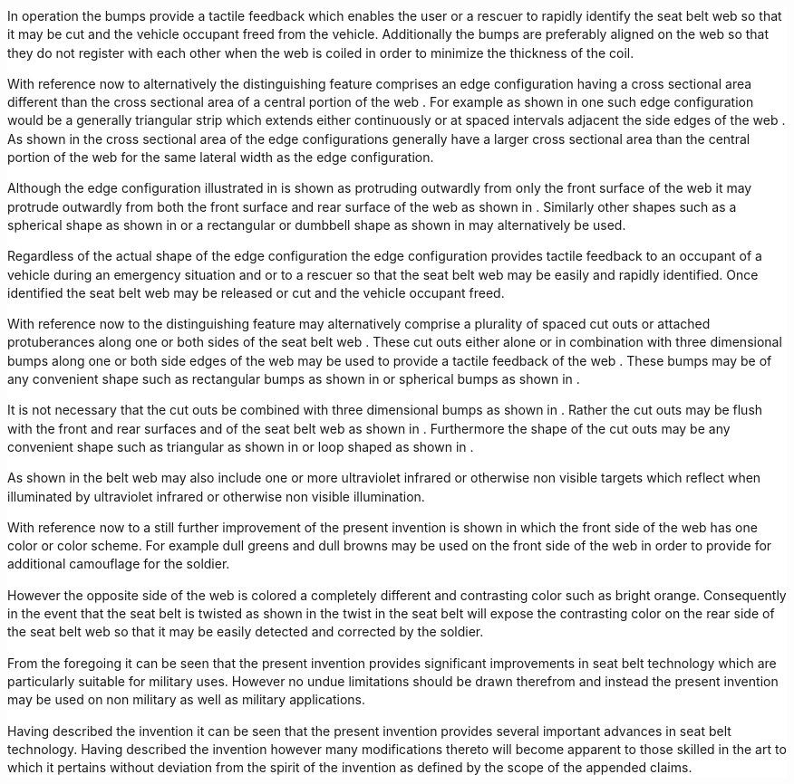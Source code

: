 In operation the bumps provide a tactile feedback which enables the user or a rescuer to rapidly identify the seat belt web so that it may be cut and the vehicle occupant freed from the vehicle. Additionally the bumps are preferably aligned on the web so that they do not register with each other when the web is coiled in order to minimize the thickness of the coil.

With reference now to alternatively the distinguishing feature comprises an edge configuration having a cross sectional area different than the cross sectional area of a central portion of the web . For example as shown in one such edge configuration would be a generally triangular strip which extends either continuously or at spaced intervals adjacent the side edges of the web . As shown in the cross sectional area of the edge configurations generally have a larger cross sectional area than the central portion of the web for the same lateral width as the edge configuration.

Although the edge configuration illustrated in is shown as protruding outwardly from only the front surface of the web it may protrude outwardly from both the front surface and rear surface of the web as shown in . Similarly other shapes such as a spherical shape as shown in or a rectangular or dumbbell shape as shown in may alternatively be used.

Regardless of the actual shape of the edge configuration the edge configuration provides tactile feedback to an occupant of a vehicle during an emergency situation and or to a rescuer so that the seat belt web may be easily and rapidly identified. Once identified the seat belt web may be released or cut and the vehicle occupant freed.

With reference now to the distinguishing feature may alternatively comprise a plurality of spaced cut outs or attached protuberances along one or both sides of the seat belt web . These cut outs either alone or in combination with three dimensional bumps along one or both side edges of the web may be used to provide a tactile feedback of the web . These bumps may be of any convenient shape such as rectangular bumps as shown in or spherical bumps as shown in .

It is not necessary that the cut outs be combined with three dimensional bumps as shown in . Rather the cut outs may be flush with the front and rear surfaces and of the seat belt web as shown in . Furthermore the shape of the cut outs may be any convenient shape such as triangular as shown in or loop shaped as shown in .

As shown in the belt web may also include one or more ultraviolet infrared or otherwise non visible targets which reflect when illuminated by ultraviolet infrared or otherwise non visible illumination.

With reference now to a still further improvement of the present invention is shown in which the front side of the web has one color or color scheme. For example dull greens and dull browns may be used on the front side of the web in order to provide for additional camouflage for the soldier.

However the opposite side of the web is colored a completely different and contrasting color such as bright orange. Consequently in the event that the seat belt is twisted as shown in the twist in the seat belt will expose the contrasting color on the rear side of the seat belt web so that it may be easily detected and corrected by the soldier.

From the foregoing it can be seen that the present invention provides significant improvements in seat belt technology which are particularly suitable for military uses. However no undue limitations should be drawn therefrom and instead the present invention may be used on non military as well as military applications.

Having described the invention it can be seen that the present invention provides several important advances in seat belt technology. Having described the invention however many modifications thereto will become apparent to those skilled in the art to which it pertains without deviation from the spirit of the invention as defined by the scope of the appended claims.

